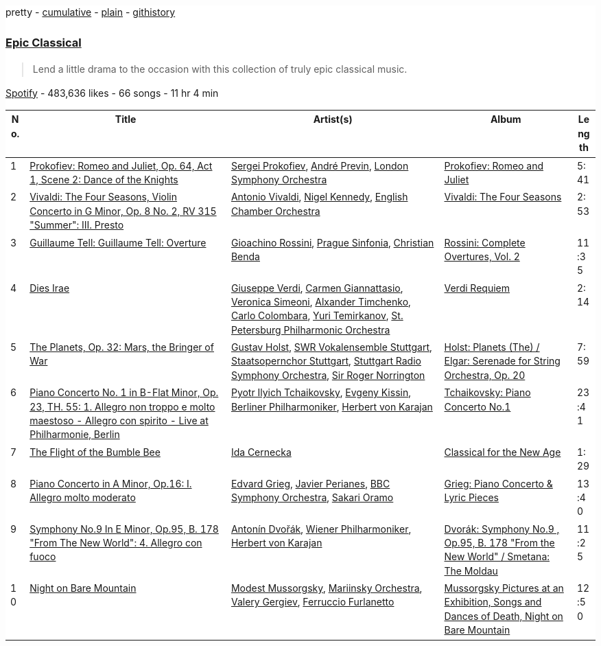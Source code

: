 pretty - [cumulative](/playlists/cumulative/37i9dQZF1DX9G9wwzwWL2k.md) - [plain](/playlists/plain/37i9dQZF1DX9G9wwzwWL2k) - [githistory](https://github.githistory.xyz/mackorone/spotify-playlist-archive/blob/main/playlists/plain/37i9dQZF1DX9G9wwzwWL2k)

### [Epic Classical](https://open.spotify.com/playlist/37i9dQZF1DX9G9wwzwWL2k)

> Lend a little drama to the occasion with this collection of truly epic classical music.

[Spotify](https://open.spotify.com/user/spotify) - 483,636 likes - 66 songs - 11 hr 4 min

| No. | Title | Artist(s) | Album | Length |
|---|---|---|---|---|
| 1 | [Prokofiev: Romeo and Juliet, Op\. 64, Act 1, Scene 2: Dance of the Knights](https://open.spotify.com/track/7HSs4srn1qnZhh7WRWBVOk) | [Sergei Prokofiev](https://open.spotify.com/artist/4kHtgiRnpmFIV5Tm4BIs8l), [André Previn](https://open.spotify.com/artist/2tfWguHr2nj4e8KXLKciVq), [London Symphony Orchestra](https://open.spotify.com/artist/5yxyJsFanEAuwSM5kOuZKc) | [Prokofiev: Romeo and Juliet](https://open.spotify.com/album/3M5idfqFUxge3skgZQu4R3) | 5:41 |
| 2 | [Vivaldi: The Four Seasons, Violin Concerto in G Minor, Op\. 8 No\. 2, RV 315 "Summer": III\. Presto](https://open.spotify.com/track/2nnXe7n3Vivs7OfQKRsfWD) | [Antonio Vivaldi](https://open.spotify.com/artist/2QOIawHpSlOwXDvSqQ9YJR), [Nigel Kennedy](https://open.spotify.com/artist/7AANfmLM36QqH6QsOQnV3h), [English Chamber Orchestra](https://open.spotify.com/artist/2DO4p3CPDnInsJfg0jFfaF) | [Vivaldi: The Four Seasons](https://open.spotify.com/album/7nXsdgfAlJjRBBP6J0ehw2) | 2:53 |
| 3 | [Guillaume Tell: Guillaume Tell: Overture](https://open.spotify.com/track/3QaPlDueCFnbJdPCeK0RbM) | [Gioachino Rossini](https://open.spotify.com/artist/0roWUeP7Ac4yK4VN6L2gF4), [Prague Sinfonia](https://open.spotify.com/artist/2rslujXEON2msrHEXH3VjL), [Christian Benda](https://open.spotify.com/artist/0BJkJ1ZYbOXeQMhQLT1Uhy) | [Rossini: Complete Overtures, Vol\. 2](https://open.spotify.com/album/2otvQncJiFFEzAtv14FiN3) | 11:35 |
| 4 | [Dies Irae](https://open.spotify.com/track/3By9jCy6b4dv5XnlhvIWwx) | [Giuseppe Verdi](https://open.spotify.com/artist/1JOQXgYdQV2yfrhewqx96o), [Carmen Giannattasio](https://open.spotify.com/artist/4245Z5ECeAD9TymolukrZI), [Veronica Simeoni](https://open.spotify.com/artist/1dKtl7ETdymS2rZJk9LH2j), [Alxander Timchenko](https://open.spotify.com/artist/0Yneqgh45Jmn0kuyjE7Zfl), [Carlo Colombara](https://open.spotify.com/artist/7qR8JpbvBYbqViPWD6tyHz), [Yuri Temirkanov](https://open.spotify.com/artist/7E4yppLZhjBxHC1pH5JGbu), [St\. Petersburg Philharmonic Orchestra](https://open.spotify.com/artist/1Xw28dK9PzkDagTyuRRnGd) | [Verdi Requiem](https://open.spotify.com/album/7CQrqiAhWcFfu9abqPHQgQ) | 2:14 |
| 5 | [The Planets, Op\. 32: Mars, the Bringer of War](https://open.spotify.com/track/307XDlQfKttacMlImCMrOu) | [Gustav Holst](https://open.spotify.com/artist/5B7uXBeLc2TkR5Jk23qKIZ), [SWR Vokalensemble Stuttgart](https://open.spotify.com/artist/5moYgr3NmWTK84DjXClZhc), [Staatsopernchor Stuttgart](https://open.spotify.com/artist/5fv74j012NvvWI53yZIVE9), [Stuttgart Radio Symphony Orchestra](https://open.spotify.com/artist/4vEzvgseeeyXbDCBomJOCR), [Sir Roger Norrington](https://open.spotify.com/artist/2nXNvTKpp7LSEXNUMFOd1t) | [Holst: Planets \(The\) / Elgar: Serenade for String Orchestra, Op\. 20](https://open.spotify.com/album/0bZQ0Oly3ca4FQ2L11kSIs) | 7:59 |
| 6 | [Piano Concerto No\. 1 in B\-Flat Minor, Op\. 23, TH\. 55: 1\. Allegro non troppo e molto maestoso \- Allegro con spirito \- Live at Philharmonie, Berlin](https://open.spotify.com/track/5JNibaUr2SQtRrynGm8CZm) | [Pyotr Ilyich Tchaikovsky](https://open.spotify.com/artist/3MKCzCnpzw3TjUYs2v7vDA), [Evgeny Kissin](https://open.spotify.com/artist/71kYWgqr6eHLOZj6u3JTuJ), [Berliner Philharmoniker](https://open.spotify.com/artist/6uRJnvQ3f8whVnmeoecv5Z), [Herbert von Karajan](https://open.spotify.com/artist/5zCaQxjl110XTrm4LQ1CxY) | [Tchaikovsky: Piano Concerto No.1](https://open.spotify.com/album/6C8fZXKPog51MVXCrBd9N9) | 23:41 |
| 7 | [The Flight of the Bumble Bee](https://open.spotify.com/track/2DcUJP3QX9Pb47TkW32aea) | [Ida Cernecka](https://open.spotify.com/artist/74Rnswg1LbBHPkfpuPBc2O) | [Classical for the New Age](https://open.spotify.com/album/3DRh8nMdQzxnvJqeKISLDf) | 1:29 |
| 8 | [Piano Concerto in A Minor, Op.16: I\. Allegro molto moderato](https://open.spotify.com/track/2Z4aQJh0kesRMookvtfR4y) | [Edvard Grieg](https://open.spotify.com/artist/5ihY290YPGc3aY2xTyx7Gy), [Javier Perianes](https://open.spotify.com/artist/5sYNU2X0Fvw3iAqWTqwWjz), [BBC Symphony Orchestra](https://open.spotify.com/artist/23BiSNXm5UaRFuusoWisYO), [Sakari Oramo](https://open.spotify.com/artist/71dLaXD8sd1tV1LzFqUj3q) | [Grieg: Piano Concerto & Lyric Pieces](https://open.spotify.com/album/5HokgmfmgFExUbbVgkvz3n) | 13:40 |
| 9 | [Symphony No.9 In E Minor, Op.95, B\. 178 "From The New World": 4\. Allegro con fuoco](https://open.spotify.com/track/61WPkxq6gvXSfJLTyzm62L) | [Antonín Dvořák](https://open.spotify.com/artist/6n7nd5iceYpXVwcx8VPpxF), [Wiener Philharmoniker](https://open.spotify.com/artist/003f4bk13c6Q3gAUXv7dGJ), [Herbert von Karajan](https://open.spotify.com/artist/5zCaQxjl110XTrm4LQ1CxY) | [Dvorák: Symphony No.9 , Op.95, B\. 178 "From the New World" / Smetana: The Moldau](https://open.spotify.com/album/6g8prYR409LumFVcnJANPm) | 11:25 |
| 10 | [Night on Bare Mountain](https://open.spotify.com/track/67F2FBLJL9Wn09qvPe6XVa) | [Modest Mussorgsky](https://open.spotify.com/artist/284mnx33IWcymQEpMxyfHl), [Mariinsky Orchestra](https://open.spotify.com/artist/2rRUfv2w535SEUV1YO5SP6), [Valery Gergiev](https://open.spotify.com/artist/2LxnoYPOe0FCLC82R3xgO2), [Ferruccio Furlanetto](https://open.spotify.com/artist/5fN6PDw4pvvYRQtseOS4ru) | [Mussorgsky Pictures at an Exhibition, Songs and Dances of Death, Night on Bare Mountain](https://open.spotify.com/album/1JmhEF6tDO0FKfYUMc0peY) | 12:50 |